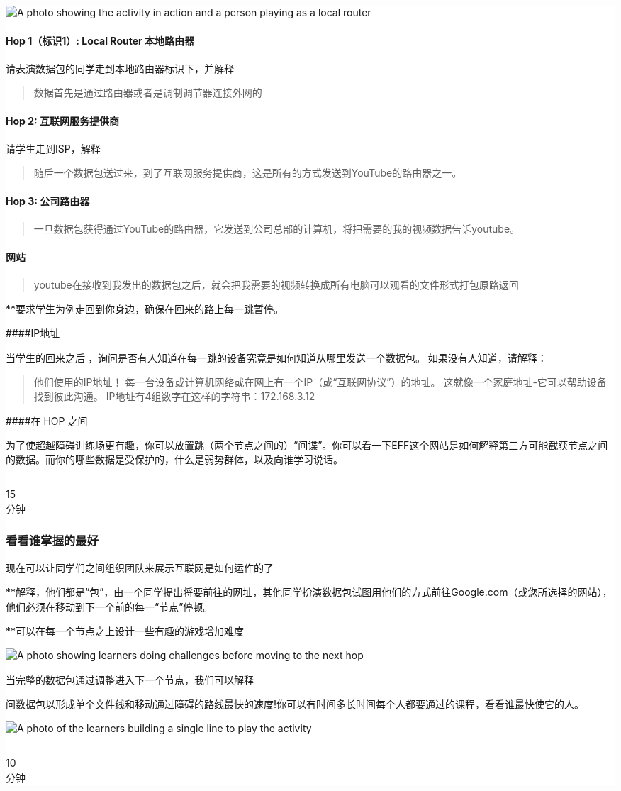 ![A photo showing the activity in action and a person playing as a local router](https://farm9.staticflickr.com/8481/8233430584_ce59b4a546_b.jpg)

#### Hop 1（标识1）: Local Router 本地路由器

请表演数据包的同学走到本地路由器标识下，并解释

> 数据首先是通过路由器或者是调制调节器连接外网的

#### Hop 2: 互联网服务提供商

请学生走到ISP，解释

> 随后一个数据包送过来，到了互联网服务提供商，这是所有的方式发送到YouTube的路由器之一。

#### Hop 3: 公司路由器

>一旦数据包获得通过YouTube的路由器，它发送到公司总部的计算机，将把需要的我的视频数据告诉youtube。

#### 网站

> youtube在接收到我发出的数据包之后，就会把我需要的视频转换成所有电脑可以观看的文件形式打包原路返回

**要求学生为例走回到你身边，确保在回来的路上每一跳暂停。

####IP地址

当学生的回来之后 ，询问是否有人知道在每一跳的设备究竟是如何知道从哪里发送一个数据包。 如果没有人知道，请解释：

> 他们使用的IP地址！ 每一台设备或计算机网络或在网上有一个IP（或“互联网协议”）的地址。 这就像一个家庭地址-它可以帮助设备找到彼此沟通。 IP地址有4组数字在这样的字符串：172.168.3.12

####在 HOP 之间

为了使超越障碍训练场更有趣，你可以放置跳（两个节点之间的）“间谍”。你可以看一下[EFF](https://www.eff.org/pages/tor-and-https)这个网站是如何解释第三方可能截获节点之间的数据。而你的哪些数据是受保护的，什么是弱势群体，以及向谁学习说话。

---

15<br>分钟

### 看看谁掌握的最好

现在可以让同学们之间组织团队来展示互联网是如何运作的了

**解释，他们都是“包”，由一个同学提出将要前往的网址，其他同学扮演数据包试图用他们的方式前往Google.com（或您所选择的网站）， 他们必须在移动到下一个前的每一“节点”停顿。

**可以在每一个节点之上设计一些有趣的游戏增加难度

![A photo showing learners doing challenges before moving to the next hop](https://farm9.staticflickr.com/8342/8233430386_45a5aba09a_b.jpg)

当完整的数据包通过调整进入下一个节点，我们可以解释

问数据包以形成单个文件线和移动通过障碍的路线最快的速度!你可以有时间多长时间每个人都要通过的课程，看看谁最快使它的人。

![A photo of the learners building a single line to play the activity](https://farm9.staticflickr.com/8207/8233430120_ea0c7fc7fa_b.jpg)

---

10<br>分钟
